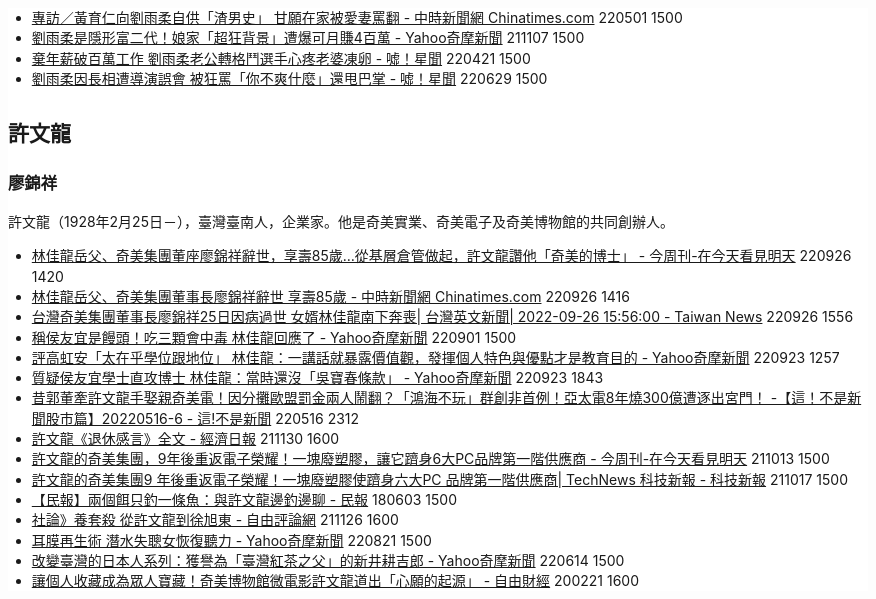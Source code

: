- [專訪／黃育仁向劉雨柔自供「渣男史」 甘願在家被愛妻罵翻 - 中時新聞網 Chinatimes.com](https://www.chinatimes.com/realtimenews/20220501000786-260404 "專訪／黃育仁向劉雨柔自供「渣男史」 甘願在家被愛妻罵翻 - 中時新聞網 Chinatimes.com") 220501 1500
- [劉雨柔是隱形富二代！娘家「超狂背景」遭爆可月賺4百萬 - Yahoo奇摩新聞](https://tw.news.yahoo.com/%E5%8A%89%E9%9B%A8%E6%9F%94%E6%98%AF%E9%9A%B1%E5%BD%A2%E5%AF%8C%E4%BA%8C%E4%BB%A3-%E5%A8%98%E5%AE%B6-%E8%B6%85%E7%8B%82%E8%83%8C%E6%99%AF-%E9%81%AD%E7%88%86%E5%8F%AF%E6%9C%88%E8%B3%BA4%E7%99%BE%E8%90%AC-080143571.html "劉雨柔是隱形富二代！娘家「超狂背景」遭爆可月賺4百萬 - Yahoo奇摩新聞") 211107 1500
- [棄年薪破百萬工作 劉雨柔老公轉格鬥選手心疼老婆凍卵 - 噓！星聞](https://stars.udn.com/star/story/10090/6257428 "棄年薪破百萬工作 劉雨柔老公轉格鬥選手心疼老婆凍卵 - 噓！星聞") 220421 1500
- [劉雨柔因長相遭導演誤會 被狂罵「你不爽什麼」還甩巴掌 - 噓！星聞](https://stars.udn.com/star/story/10091/6424332 "劉雨柔因長相遭導演誤會 被狂罵「你不爽什麼」還甩巴掌 - 噓！星聞") 220629 1500

## 許文龍

### 廖錦祥

許文龍（1928年2月25日－），臺灣臺南人，企業家。他是奇美實業、奇美電子及奇美博物館的共同創辦人。
- [林佳龍岳父、奇美集團董座廖錦祥辭世，享壽85歲…從基層倉管做起，許文龍讚他「奇美的博士」 - 今周刊-在今天看見明天](https://www.businesstoday.com.tw/article/category/183027/post/202209260029/ "林佳龍岳父、奇美集團董座廖錦祥辭世，享壽85歲…從基層倉管做起，許文龍讚他「奇美的博士」 - 今周刊-在今天看見明天") 220926 1420
- [林佳龍岳父、奇美集團董事長廖錦祥辭世 享壽85歲 - 中時新聞網 Chinatimes.com](https://www.chinatimes.com/realtimenews/20220926002609-260410?ctrack=pc_main_rtime_p03 "林佳龍岳父、奇美集團董事長廖錦祥辭世 享壽85歲 - 中時新聞網 Chinatimes.com") 220926 1416
- [台灣奇美集團董事長廖錦祥25日因病過世 女婿林佳龍南下奔喪| 台灣英文新聞| 2022-09-26 15:56:00 - Taiwan News](https://www.taiwannews.com.tw/ch/news/4668986 "台灣奇美集團董事長廖錦祥25日因病過世 女婿林佳龍南下奔喪| 台灣英文新聞| 2022-09-26 15:56:00 - Taiwan News") 220926 1556
- [稱侯友宜是饅頭！吃三顆會中毒 林佳龍回應了 - Yahoo奇摩新聞](https://tw.news.yahoo.com/%E7%A8%B1%E4%BE%AF%E5%8F%8B%E5%AE%9C%E6%98%AF%E9%A5%85%E9%A0%AD-%E5%90%83%E4%B8%89%E9%A1%86%E6%9C%83%E4%B8%AD%E6%AF%92-%E6%9E%97%E4%BD%B3%E9%BE%8D%E5%9B%9E%E6%87%89%E4%BA%86-055744067.html "稱侯友宜是饅頭！吃三顆會中毒 林佳龍回應了 - Yahoo奇摩新聞") 220901 1500
- [評高虹安「太在乎學位跟地位」 林佳龍：一講話就暴露價值觀，發揮個人特色與優點才是教育目的 - Yahoo奇摩新聞](https://tw.news.yahoo.com/%E8%A9%95%E9%AB%98%E8%99%B9%E5%AE%89-%E5%A4%AA%E5%9C%A8%E4%B9%8E%E5%AD%B8%E4%BD%8D%E8%B7%9F%E5%9C%B0%E4%BD%8D-%E6%9E%97%E4%BD%B3%E9%BE%8D-%E8%AC%9B%E8%A9%B1%E5%B0%B1%E6%9A%B4%E9%9C%B2%E5%83%B9%E5%80%BC%E8%A7%80-%E7%99%BC%E6%8F%AE%E5%80%8B%E4%BA%BA%E7%89%B9%E8%89%B2%E8%88%87%E5%84%AA%E9%BB%9E%E6%89%8D%E6%98%AF%E6%95%99%E8%82%B2%E7%9B%AE%E7%9A%84-045124050.html "評高虹安「太在乎學位跟地位」 林佳龍：一講話就暴露價值觀，發揮個人特色與優點才是教育目的 - Yahoo奇摩新聞") 220923 1257
- [質疑侯友宜學士直攻博士 林佳龍：當時還沒「吳寶春條款」 - Yahoo奇摩新聞](https://tw.news.yahoo.com/%E8%B3%AA%E7%96%91%E4%BE%AF%E5%8F%8B%E5%AE%9C%E5%AD%B8%E5%A3%AB%E7%9B%B4%E6%94%BB%E5%8D%9A%E5%A3%AB-%E6%9E%97%E4%BD%B3%E9%BE%8D-%E7%95%B6%E6%99%82%E9%82%84%E6%B2%92-%E5%90%B3%E5%AF%B6%E6%98%A5%E6%A2%9D%E6%AC%BE-104353885.html "質疑侯友宜學士直攻博士 林佳龍：當時還沒「吳寶春條款」 - Yahoo奇摩新聞") 220923 1843
- [昔郭董牽許文龍手娶親奇美電！因分攤歐盟罰金兩人鬧翻？「鴻海不玩」群創非首例！亞太電8年燒300億遭逐出宮門！ -【這！不是新聞股市篇】20220516-6 - 這!不是新聞](https://www.youtube.com/watch?v=LDsqV4tl_f8 "昔郭董牽許文龍手娶親奇美電！因分攤歐盟罰金兩人鬧翻？「鴻海不玩」群創非首例！亞太電8年燒300億遭逐出宮門！ -【這！不是新聞股市篇】20220516-6 - 這!不是新聞") 220516 2312
- [許文龍《退休感言》全文 - 經濟日報](https://money.udn.com/money/story/5603/5926827 "許文龍《退休感言》全文 - 經濟日報") 211130 1600
- [許文龍的奇美集團，9年後重返電子榮耀！一塊廢塑膠，讓它躋身6大PC品牌第一階供應商 - 今周刊-在今天看見明天](https://www.businesstoday.com.tw/article/category/183015/post/202110130014/ "許文龍的奇美集團，9年後重返電子榮耀！一塊廢塑膠，讓它躋身6大PC品牌第一階供應商 - 今周刊-在今天看見明天") 211013 1500
- [許文龍的奇美集團9 年後重返電子榮耀！一塊廢塑膠使躋身六大PC 品牌第一階供應商| TechNews 科技新報 - 科技新報](https://finance.technews.tw/2021/10/17/chimei-corporation/ "許文龍的奇美集團9 年後重返電子榮耀！一塊廢塑膠使躋身六大PC 品牌第一階供應商| TechNews 科技新報 - 科技新報") 211017 1500
- [【民報】兩個餌只釣一條魚：與許文龍邊釣邊聊 - 民報](https://www.peoplemedia.tw/news/71a62230-89bc-49d1-8137-469d63cd79d4 "【民報】兩個餌只釣一條魚：與許文龍邊釣邊聊 - 民報") 180603 1500
- [社論》養套殺 從許文龍到徐旭東 - 自由評論網](https://talk.ltn.com.tw/article/paper/1486662 "社論》養套殺 從許文龍到徐旭東 - 自由評論網") 211126 1600
- [耳膜再生術 潛水失聰女恢復聽力 - Yahoo奇摩新聞](https://tw.news.yahoo.com/%E8%80%B3%E8%86%9C%E5%86%8D%E7%94%9F%E8%A1%93-%E6%BD%9B%E6%B0%B4%E5%A4%B1%E8%81%B0%E5%A5%B3%E6%81%A2%E5%BE%A9%E8%81%BD%E5%8A%9B-125541644.html "耳膜再生術 潛水失聰女恢復聽力 - Yahoo奇摩新聞") 220821 1500
- [改變臺灣的日本人系列：獲譽為「臺灣紅茶之父」的新井耕吉郎 - Yahoo奇摩新聞](https://tw.news.yahoo.com/%E6%94%B9%E8%AE%8A%E8%87%BA%E7%81%A3%E7%9A%84%E6%97%A5%E6%9C%AC%E4%BA%BA%E7%B3%BB%E5%88%97-%E7%8D%B2%E8%AD%BD%E7%82%BA-%E8%87%BA%E7%81%A3%E7%B4%85%E8%8C%B6%E4%B9%8B%E7%88%B6-%E7%9A%84%E6%96%B0%E4%BA%95%E8%80%95%E5%90%89%E9%83%8E-015004643.html "改變臺灣的日本人系列：獲譽為「臺灣紅茶之父」的新井耕吉郎 - Yahoo奇摩新聞") 220614 1500
- [讓個人收藏成為眾人寶藏！奇美博物館微電影許文龍道出「心願的起源」 - 自由財經](https://ec.ltn.com.tw/article/breakingnews/3075837 "讓個人收藏成為眾人寶藏！奇美博物館微電影許文龍道出「心願的起源」 - 自由財經") 200221 1600